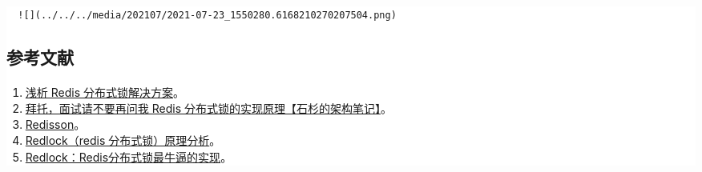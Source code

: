       ![](../../../media/202107/2021-07-23_1550280.6168210270207504.png)

## 参考文献

1. [浅析 Redis 分布式锁解决方案](https://www.infoq.cn/article/dvaaj71f4fbqsxmgvdce)。
2. [拜托，面试请不要再问我 Redis 分布式锁的实现原理【石杉的架构笔记】](https://mp.weixin.qq.com/s/y_Uw3P2Ll7wvk_j5Fdlusw)。
3. [Redisson](https://baike.baidu.com/item/Redisson/20856570)。
4. [Redlock（redis 分布式锁）原理分析](https://www.cnblogs.com/rgcLOVEyaya/p/RGC_LOVE_YAYA_1003days.html)。
5. [Redlock：Redis分布式锁最牛逼的实现](https://mp.weixin.qq.com/s?src=11&timestamp=1627011775&ver=3207&signature=BYdhO10Aun0IgTvHadGYRRsMS1O32tk4IaYSdtf9DDGlTAjR2*z6HxtunChL3pWN897AeqPh54DKBn8BSkkRSnHieHHHMOnIjBSzyS0qU1rZwPxDeLR8B1oEXOz74Qf8&new=1)。
